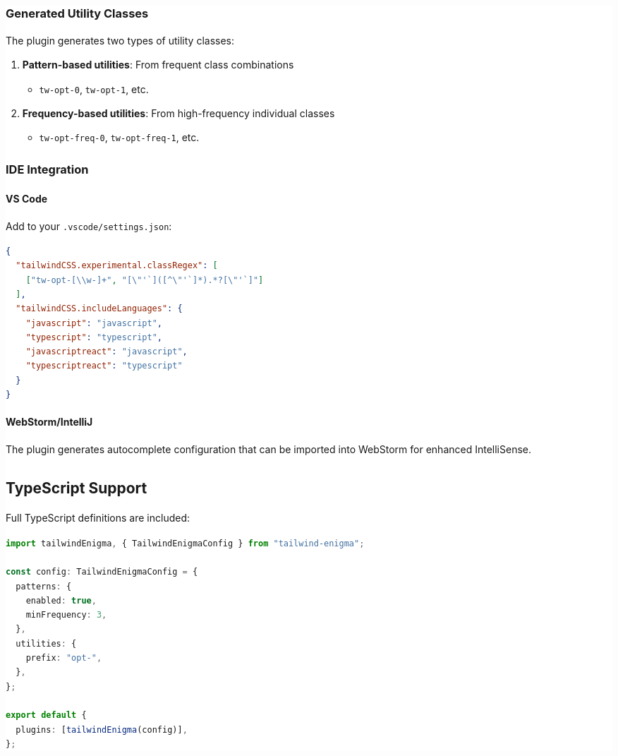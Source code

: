### Generated Utility Classes

The plugin generates two types of utility classes:

1. **Pattern-based utilities**: From frequent class combinations

   - `tw-opt-0`, `tw-opt-1`, etc.

2. **Frequency-based utilities**: From high-frequency individual classes
   - `tw-opt-freq-0`, `tw-opt-freq-1`, etc.

### IDE Integration

#### VS Code

Add to your `.vscode/settings.json`:

```json
{
  "tailwindCSS.experimental.classRegex": [
    ["tw-opt-[\\w-]+", "[\"'`]([^\"'`]*).*?[\"'`]"]
  ],
  "tailwindCSS.includeLanguages": {
    "javascript": "javascript",
    "typescript": "typescript",
    "javascriptreact": "javascript",
    "typescriptreact": "typescript"
  }
}
```

#### WebStorm/IntelliJ

The plugin generates autocomplete configuration that can be imported into WebStorm for enhanced IntelliSense.

## TypeScript Support

Full TypeScript definitions are included:

```typescript
import tailwindEnigma, { TailwindEnigmaConfig } from "tailwind-enigma";

const config: TailwindEnigmaConfig = {
  patterns: {
    enabled: true,
    minFrequency: 3,
  },
  utilities: {
    prefix: "opt-",
  },
};

export default {
  plugins: [tailwindEnigma(config)],
};
```
